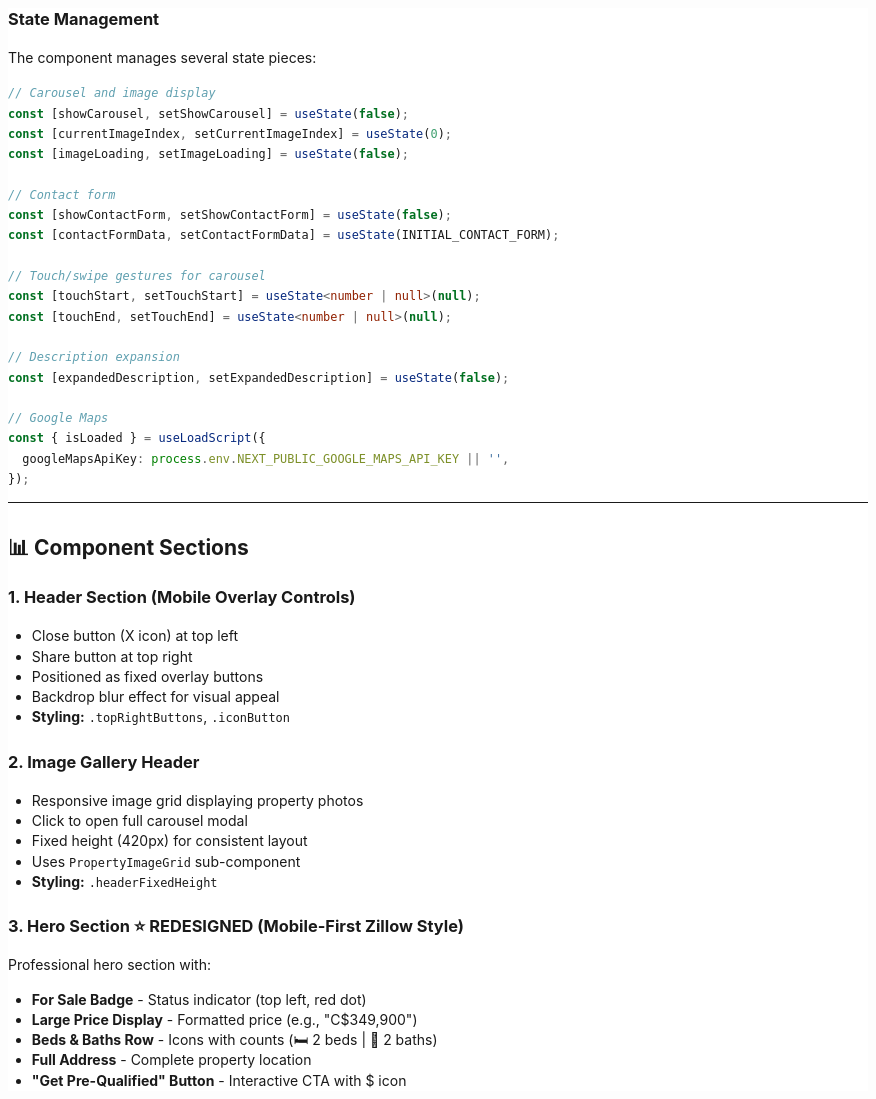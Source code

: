 ### State Management

The component manages several state pieces:

```typescript
// Carousel and image display
const [showCarousel, setShowCarousel] = useState(false);
const [currentImageIndex, setCurrentImageIndex] = useState(0);
const [imageLoading, setImageLoading] = useState(false);

// Contact form
const [showContactForm, setShowContactForm] = useState(false);
const [contactFormData, setContactFormData] = useState(INITIAL_CONTACT_FORM);

// Touch/swipe gestures for carousel
const [touchStart, setTouchStart] = useState<number | null>(null);
const [touchEnd, setTouchEnd] = useState<number | null>(null);

// Description expansion
const [expandedDescription, setExpandedDescription] = useState(false);

// Google Maps
const { isLoaded } = useLoadScript({
  googleMapsApiKey: process.env.NEXT_PUBLIC_GOOGLE_MAPS_API_KEY || '',
});
```

---

## 📊 Component Sections

### 1. **Header Section** (Mobile Overlay Controls)
- Close button (X icon) at top left
- Share button at top right
- Positioned as fixed overlay buttons
- Backdrop blur effect for visual appeal
- **Styling:** `.topRightButtons`, `.iconButton`

### 2. **Image Gallery Header**
- Responsive image grid displaying property photos
- Click to open full carousel modal
- Fixed height (420px) for consistent layout
- Uses `PropertyImageGrid` sub-component
- **Styling:** `.headerFixedHeight`

### 3. **Hero Section** ⭐ **REDESIGNED (Mobile-First Zillow Style)**

Professional hero section with:
- **For Sale Badge** - Status indicator (top left, red dot)
- **Large Price Display** - Formatted price (e.g., "C$349,900")
- **Beds & Baths Row** - Icons with counts (🛏️ 2 beds | 🚿 2 baths)
- **Full Address** - Complete property location
- **"Get Pre-Qualified" Button** - Interactive CTA with $ icon
